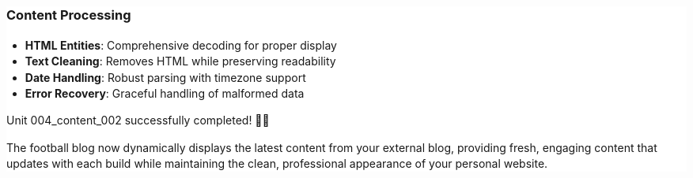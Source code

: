 ### Content Processing
- **HTML Entities**: Comprehensive decoding for proper display
- **Text Cleaning**: Removes HTML while preserving readability
- **Date Handling**: Robust parsing with timezone support
- **Error Recovery**: Graceful handling of malformed data

Unit 004_content_002 successfully completed! 🏈✨

The football blog now dynamically displays the latest content from your external blog, providing fresh, engaging content that updates with each build while maintaining the clean, professional appearance of your personal website.
